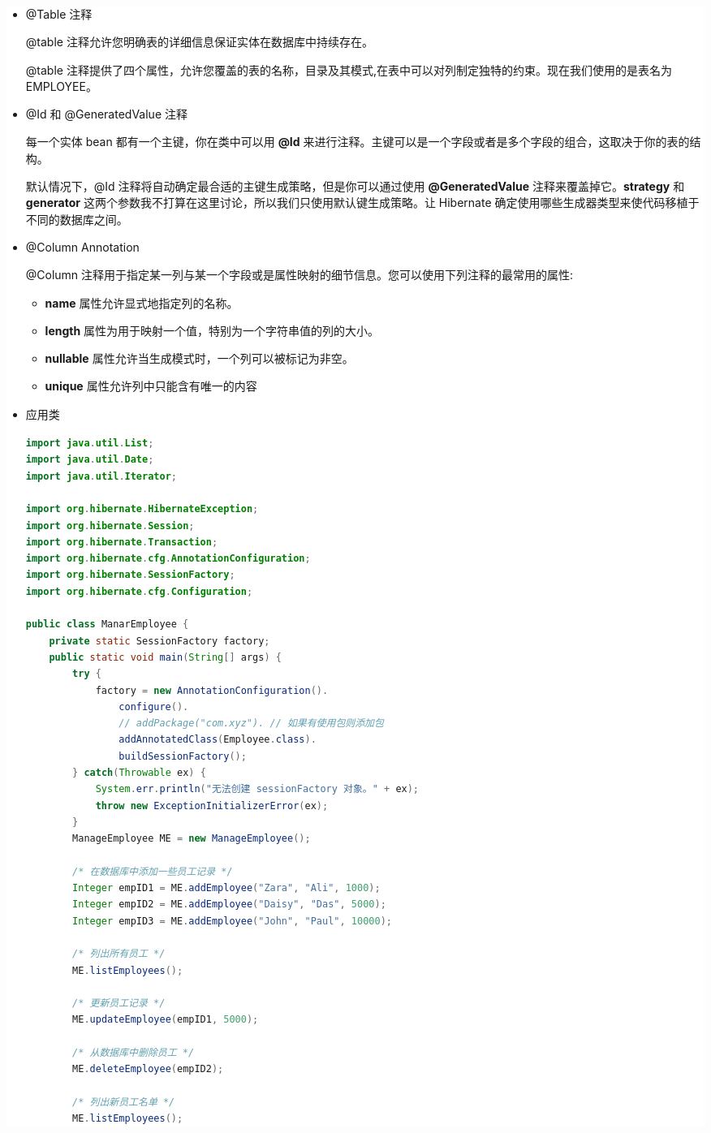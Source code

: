   - @Table 注释

    @table 注释允许您明确表的详细信息保证实体在数据库中持续存在。

    @table 注释提供了四个属性，允许您覆盖的表的名称，目录及其模式,在表中可以对列制定独特的约束。现在我们使用的是表名为 EMPLOYEE。

  - @Id 和 @GeneratedValue 注释

    每一个实体 bean 都有一个主键，你在类中可以用 **@Id** 来进行注释。主键可以是一个字段或者是多个字段的组合，这取决于你的表的结构。

    默认情况下，@Id 注释将自动确定最合适的主键生成策略，但是你可以通过使用 **@GeneratedValue** 注释来覆盖掉它。**strategy** 和 **generator** 这两个参数我不打算在这里讨论，所以我们只使用默认键生成策略。让 Hibernate 确定使用哪些生成器类型来使代码移植于不同的数据库之间。

  - @Column Annotation

    @Column 注释用于指定某一列与某一个字段或是属性映射的细节信息。您可以使用下列注释的最常用的属性:

    - **name** 属性允许显式地指定列的名称。

    - **length** 属性为用于映射一个值，特别为一个字符串值的列的大小。

    - **nullable** 属性允许当生成模式时，一个列可以被标记为非空。

    - **unique** 属性允许列中只能含有唯一的内容

- 应用类

  ```java
  import java.util.List;
  import java.util.Date;
  import java.util.Iterator;
  
  import org.hibernate.HibernateException;
  import org.hibernate.Session;
  import org.hibernate.Transaction;
  import org.hibernate.cfg.AnnotationConfiguration;
  import org.hibernate.SessionFactory;
  import org.hibernate.cfg.Configuration;
  
  public class ManarEmployee {
      private static SessionFactory factory;
      public static void main(String[] args) {
          try {
              factory = new AnnotationConfiguration().
                  configure().
                  // addPackage("com.xyz"). // 如果有使用包则添加包
                  addAnnotatedClass(Employee.class).
                  buildSessionFactory();
          } catch(Throwable ex) {
              System.err.println("无法创建 sessionFactory 对象。" + ex);
              throw new ExceptionInitializerError(ex);
          }
          ManageEmployee ME = new ManageEmployee();
          
          /* 在数据库中添加一些员工记录 */
          Integer empID1 = ME.addEmployee("Zara", "Ali", 1000);
          Integer empID2 = ME.addEmployee("Daisy", "Das", 5000);
          Integer empID3 = ME.addEmployee("John", "Paul", 10000);
          
          /* 列出所有员工 */
          ME.listEmployees();
          
          /* 更新员工记录 */
          ME.updateEmployee(empID1, 5000);
          
          /* 从数据库中删除员工 */
          ME.deleteEmployee(empID2);
          
          /* 列出新员工名单 */
          ME.listEmployees();
  ```